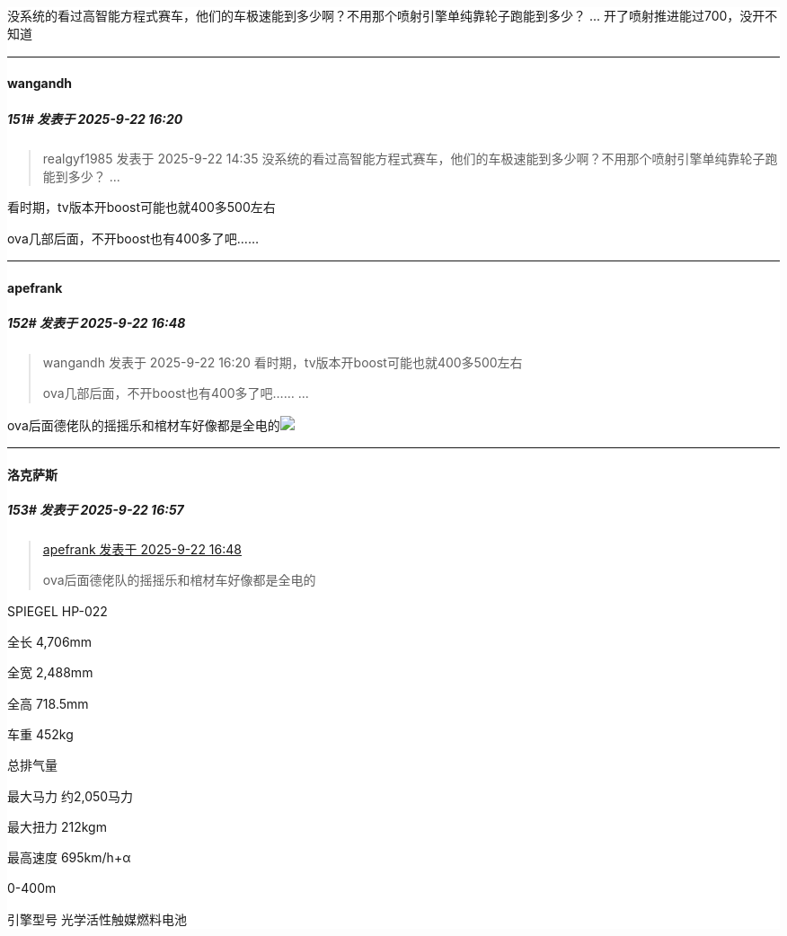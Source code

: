 没系统的看过高智能方程式赛车，他们的车极速能到多少啊？不用那个喷射引擎单纯靠轮子跑能到多少？ ...</blockquote>
开了喷射推进能过700，没开不知道


*****

####  wangandh  
##### 151#       发表于 2025-9-22 16:20

<blockquote>realgyf1985 发表于 2025-9-22 14:35
没系统的看过高智能方程式赛车，他们的车极速能到多少啊？不用那个喷射引擎单纯靠轮子跑能到多少？ ...</blockquote>
看时期，tv版本开boost可能也就400多500左右

ova几部后面，不开boost也有400多了吧……


*****

####  apefrank  
##### 152#       发表于 2025-9-22 16:48

<blockquote>wangandh 发表于 2025-9-22 16:20
看时期，tv版本开boost可能也就400多500左右

ova几部后面，不开boost也有400多了吧…… ...</blockquote>
ova后面德佬队的摇摇乐和棺材车好像都是全电的<img src="https://static.stage1st.com/image/smiley/face2017/067.png" referrerpolicy="no-referrer">


*****

####  洛克萨斯  
##### 153#       发表于 2025-9-22 16:57

<blockquote><a href="httphttps://stage1st.com/2b/forum.php?mod=redirect&amp;goto=findpost&amp;pid=68471325&amp;ptid=2262574" target="_blank">apefrank 发表于 2025-9-22 16:48</a>

ova后面德佬队的摇摇乐和棺材车好像都是全电的</blockquote>
SPIEGEL HP-022

全长 4,706mm

全宽 2,488mm

全高 718.5mm

车重 452kg

总排气量

最大马力 约2,050马力

最大扭力 212kgm

最高速度 695km/h+α

0-400m

引擎型号 光学活性触媒燃料电池
